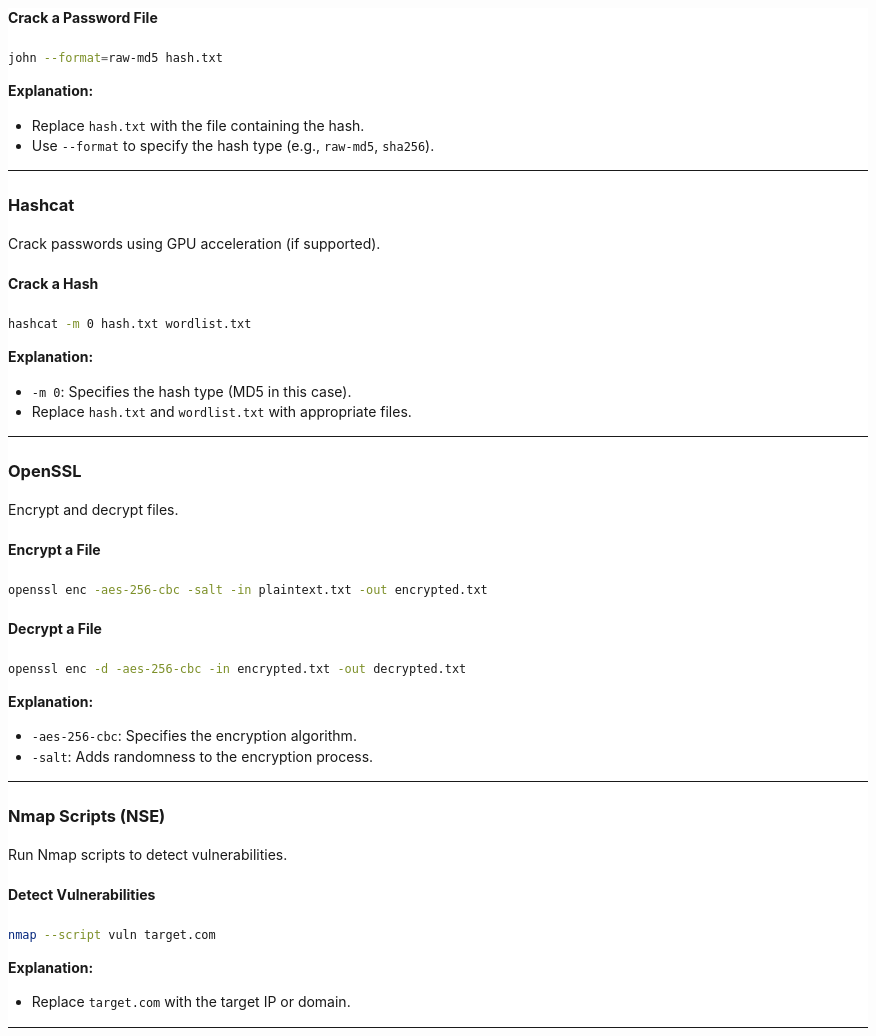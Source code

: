#### Crack a Password File
```bash
john --format=raw-md5 hash.txt
```

**Explanation:**
- Replace `hash.txt` with the file containing the hash.
- Use `--format` to specify the hash type (e.g., `raw-md5`, `sha256`).

---

### Hashcat

Crack passwords using GPU acceleration (if supported).

#### Crack a Hash
```bash
hashcat -m 0 hash.txt wordlist.txt
```

**Explanation:**
- `-m 0`: Specifies the hash type (MD5 in this case).
- Replace `hash.txt` and `wordlist.txt` with appropriate files.

---

### OpenSSL

Encrypt and decrypt files.

#### Encrypt a File
```bash
openssl enc -aes-256-cbc -salt -in plaintext.txt -out encrypted.txt
```

#### Decrypt a File
```bash
openssl enc -d -aes-256-cbc -in encrypted.txt -out decrypted.txt
```

**Explanation:**
- `-aes-256-cbc`: Specifies the encryption algorithm.
- `-salt`: Adds randomness to the encryption process.

---

### Nmap Scripts (NSE)

Run Nmap scripts to detect vulnerabilities.

#### Detect Vulnerabilities
```bash
nmap --script vuln target.com
```

**Explanation:**
- Replace `target.com` with the target IP or domain.

---